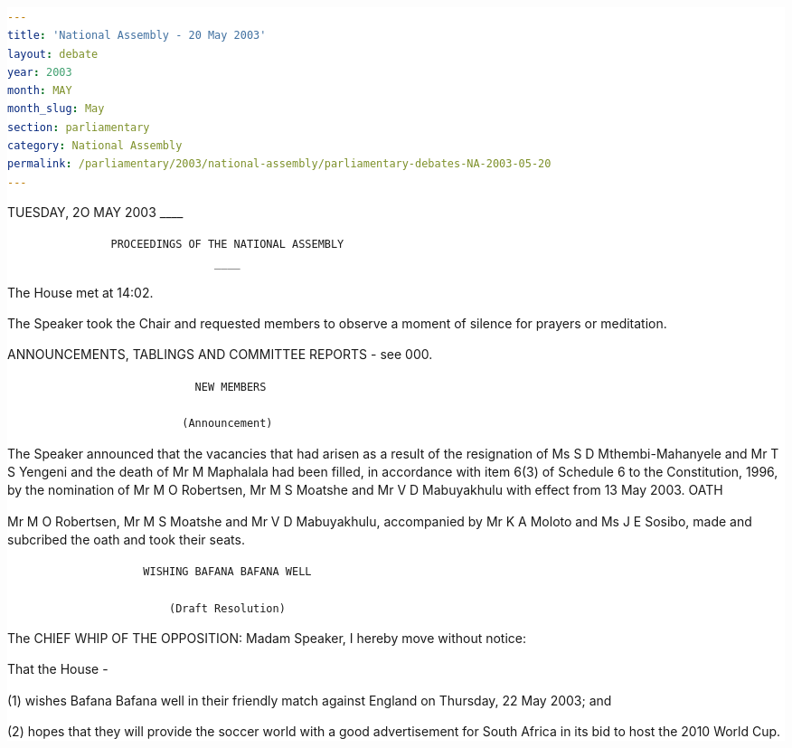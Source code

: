 ```yaml
---
title: 'National Assembly - 20 May 2003'
layout: debate
year: 2003
month: MAY
month_slug: May
section: parliamentary
category: National Assembly
permalink: /parliamentary/2003/national-assembly/parliamentary-debates-NA-2003-05-20
---
```


TUESDAY, 2O MAY 2003
                                    ____

                    PROCEEDINGS OF THE NATIONAL ASSEMBLY
                                    ____

The House met at 14:02.

The Speaker took the Chair and requested members  to  observe  a  moment  of
silence for prayers or meditation.

ANNOUNCEMENTS, TABLINGS AND COMMITTEE REPORTS - see 000.

                                 NEW MEMBERS

                               (Announcement)

The Speaker announced that the vacancies that had arisen as a result of  the
resignation of Ms S D Mthembi-Mahanyele and Mr T S Yengeni and the death  of
Mr M Maphalala had been filled, in accordance with item 6(3) of  Schedule  6
to the Constitution, 1996, by the nomination of Mr M O  Robertsen,  Mr  M  S
Moatshe and Mr V D Mabuyakhulu with effect from 13 May 2003.
                                    OATH

Mr M O Robertsen, Mr M S Moatshe and Mr V D Mabuyakhulu, accompanied  by  Mr
K A Moloto and Ms J E Sosibo, made and subcribed the  oath  and  took  their
seats.

                         WISHING BAFANA BAFANA WELL

                             (Draft Resolution)

The CHIEF WHIP OF THE OPPOSITION:  Madam  Speaker,  I  hereby  move  without
notice:


  That the House -


  (1) wishes Bafana Bafana well in their friendly match against England  on
       Thursday, 22 May 2003; and


  (2)  hopes  that  they  will  provide  the  soccer  world  with  a   good
       advertisement for South Africa in its bid to host the 2010 World Cup.
